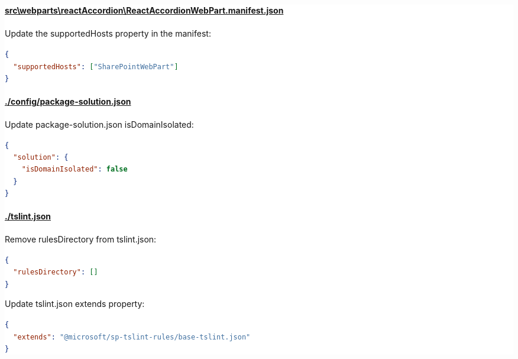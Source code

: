 #### [src\webparts\reactAccordion\ReactAccordionWebPart.manifest.json](src\webparts\reactAccordion\ReactAccordionWebPart.manifest.json)

Update the supportedHosts property in the manifest:

```json
{
  "supportedHosts": ["SharePointWebPart"]
}
```

#### [./config/package-solution.json](./config/package-solution.json)

Update package-solution.json isDomainIsolated:

```json
{
  "solution": {
    "isDomainIsolated": false
  }
}
```

#### [./tslint.json](./tslint.json)

Remove rulesDirectory from tslint.json:

```json
{
  "rulesDirectory": []
}
```

Update tslint.json extends property:

```json
{
  "extends": "@microsoft/sp-tslint-rules/base-tslint.json"
}
```